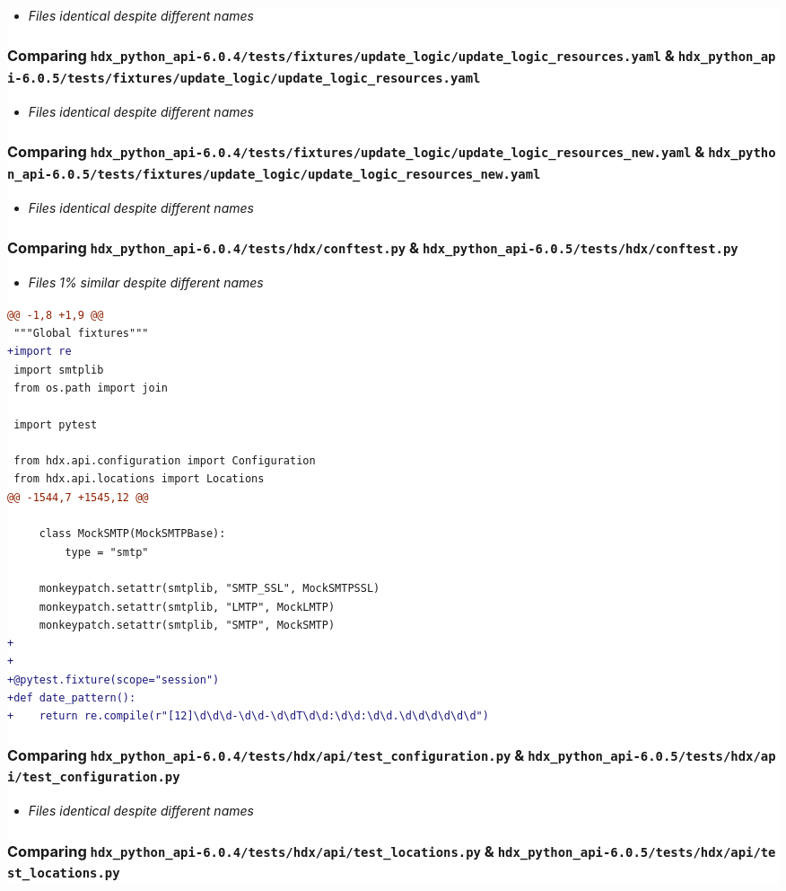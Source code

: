 * *Files identical despite different names*

### Comparing `hdx_python_api-6.0.4/tests/fixtures/update_logic/update_logic_resources.yaml` & `hdx_python_api-6.0.5/tests/fixtures/update_logic/update_logic_resources.yaml`

 * *Files identical despite different names*

### Comparing `hdx_python_api-6.0.4/tests/fixtures/update_logic/update_logic_resources_new.yaml` & `hdx_python_api-6.0.5/tests/fixtures/update_logic/update_logic_resources_new.yaml`

 * *Files identical despite different names*

### Comparing `hdx_python_api-6.0.4/tests/hdx/conftest.py` & `hdx_python_api-6.0.5/tests/hdx/conftest.py`

 * *Files 1% similar despite different names*

```diff
@@ -1,8 +1,9 @@
 """Global fixtures"""
+import re
 import smtplib
 from os.path import join
 
 import pytest
 
 from hdx.api.configuration import Configuration
 from hdx.api.locations import Locations
@@ -1544,7 +1545,12 @@
 
     class MockSMTP(MockSMTPBase):
         type = "smtp"
 
     monkeypatch.setattr(smtplib, "SMTP_SSL", MockSMTPSSL)
     monkeypatch.setattr(smtplib, "LMTP", MockLMTP)
     monkeypatch.setattr(smtplib, "SMTP", MockSMTP)
+
+
+@pytest.fixture(scope="session")
+def date_pattern():
+    return re.compile(r"[12]\d\d\d-\d\d-\d\dT\d\d:\d\d:\d\d.\d\d\d\d\d\d")
```

### Comparing `hdx_python_api-6.0.4/tests/hdx/api/test_configuration.py` & `hdx_python_api-6.0.5/tests/hdx/api/test_configuration.py`

 * *Files identical despite different names*

### Comparing `hdx_python_api-6.0.4/tests/hdx/api/test_locations.py` & `hdx_python_api-6.0.5/tests/hdx/api/test_locations.py`
